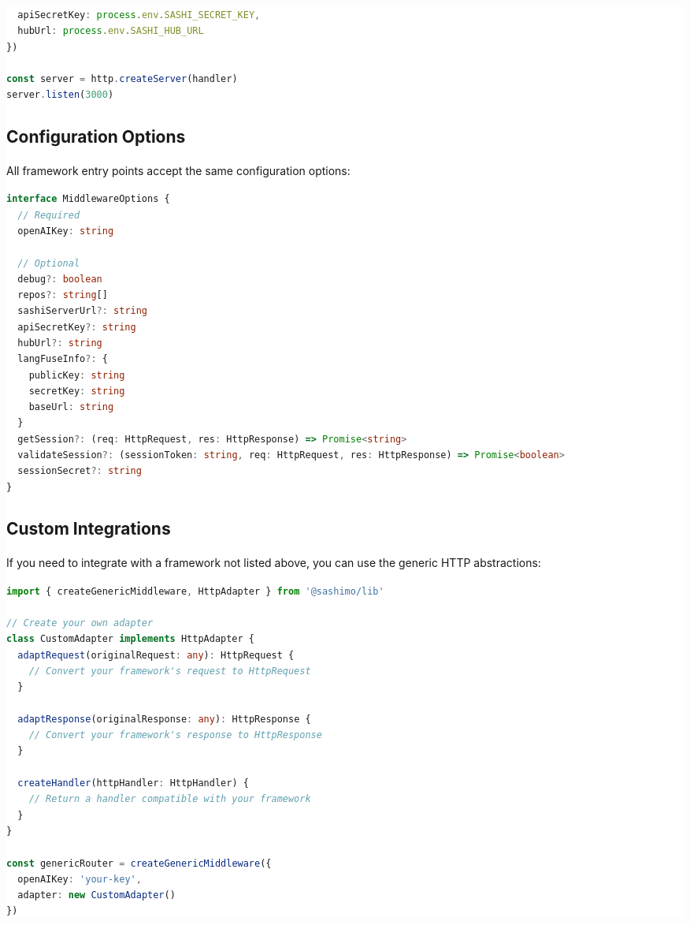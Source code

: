 ```typescript
  apiSecretKey: process.env.SASHI_SECRET_KEY,
  hubUrl: process.env.SASHI_HUB_URL
})

const server = http.createServer(handler)
server.listen(3000)
```

## Configuration Options

All framework entry points accept the same configuration options:

```typescript
interface MiddlewareOptions {
  // Required
  openAIKey: string

  // Optional
  debug?: boolean
  repos?: string[]
  sashiServerUrl?: string
  apiSecretKey?: string
  hubUrl?: string
  langFuseInfo?: {
    publicKey: string
    secretKey: string
    baseUrl: string
  }
  getSession?: (req: HttpRequest, res: HttpResponse) => Promise<string>
  validateSession?: (sessionToken: string, req: HttpRequest, res: HttpResponse) => Promise<boolean>
  sessionSecret?: string
}
```

## Custom Integrations

If you need to integrate with a framework not listed above, you can use the generic HTTP abstractions:

```typescript
import { createGenericMiddleware, HttpAdapter } from '@sashimo/lib'

// Create your own adapter
class CustomAdapter implements HttpAdapter {
  adaptRequest(originalRequest: any): HttpRequest {
    // Convert your framework's request to HttpRequest
  }
  
  adaptResponse(originalResponse: any): HttpResponse {
    // Convert your framework's response to HttpResponse
  }
  
  createHandler(httpHandler: HttpHandler) {
    // Return a handler compatible with your framework
  }
}

const genericRouter = createGenericMiddleware({
  openAIKey: 'your-key',
  adapter: new CustomAdapter()
})
```
